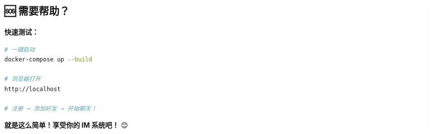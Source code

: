
## 🆘 需要帮助？

**快速测试：**
```bash
# 一键启动
docker-compose up --build

# 浏览器打开
http://localhost

# 注册 → 添加好友 → 开始聊天！
```

**就是这么简单！享受你的 IM 系统吧！** 😊
